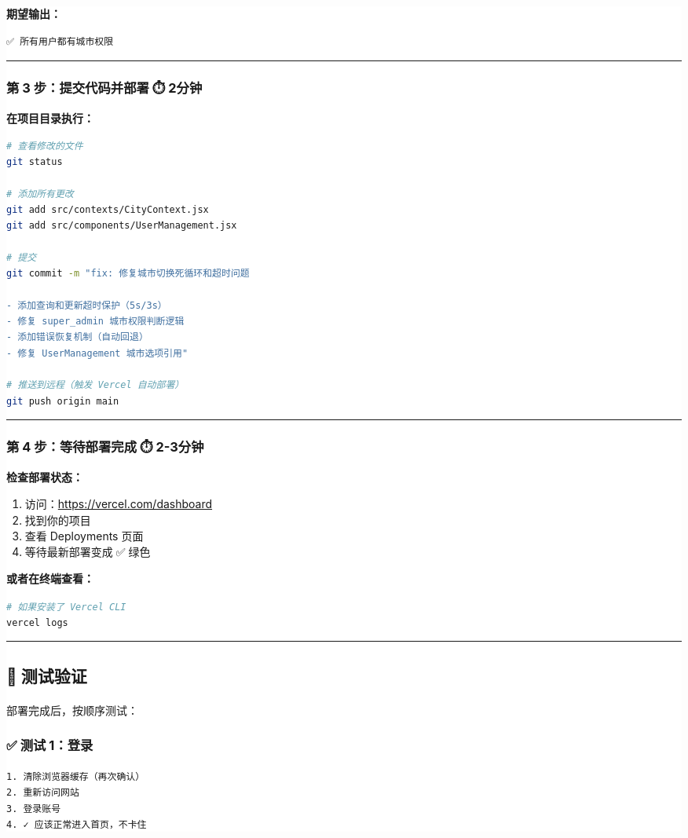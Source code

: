 **期望输出：**
```
✅ 所有用户都有城市权限
```

---

### 第 3 步：提交代码并部署 ⏱️ 2分钟

**在项目目录执行：**

```bash
# 查看修改的文件
git status

# 添加所有更改
git add src/contexts/CityContext.jsx
git add src/components/UserManagement.jsx

# 提交
git commit -m "fix: 修复城市切换死循环和超时问题

- 添加查询和更新超时保护（5s/3s）
- 修复 super_admin 城市权限判断逻辑
- 添加错误恢复机制（自动回退）
- 修复 UserManagement 城市选项引用"

# 推送到远程（触发 Vercel 自动部署）
git push origin main
```

---

### 第 4 步：等待部署完成 ⏱️ 2-3分钟

**检查部署状态：**

1. 访问：https://vercel.com/dashboard
2. 找到你的项目
3. 查看 Deployments 页面
4. 等待最新部署变成 ✅ 绿色

**或者在终端查看：**
```bash
# 如果安装了 Vercel CLI
vercel logs
```

---

## 🧪 测试验证

部署完成后，按顺序测试：

### ✅ 测试 1：登录
```
1. 清除浏览器缓存（再次确认）
2. 重新访问网站
3. 登录账号
4. ✓ 应该正常进入首页，不卡住
```
